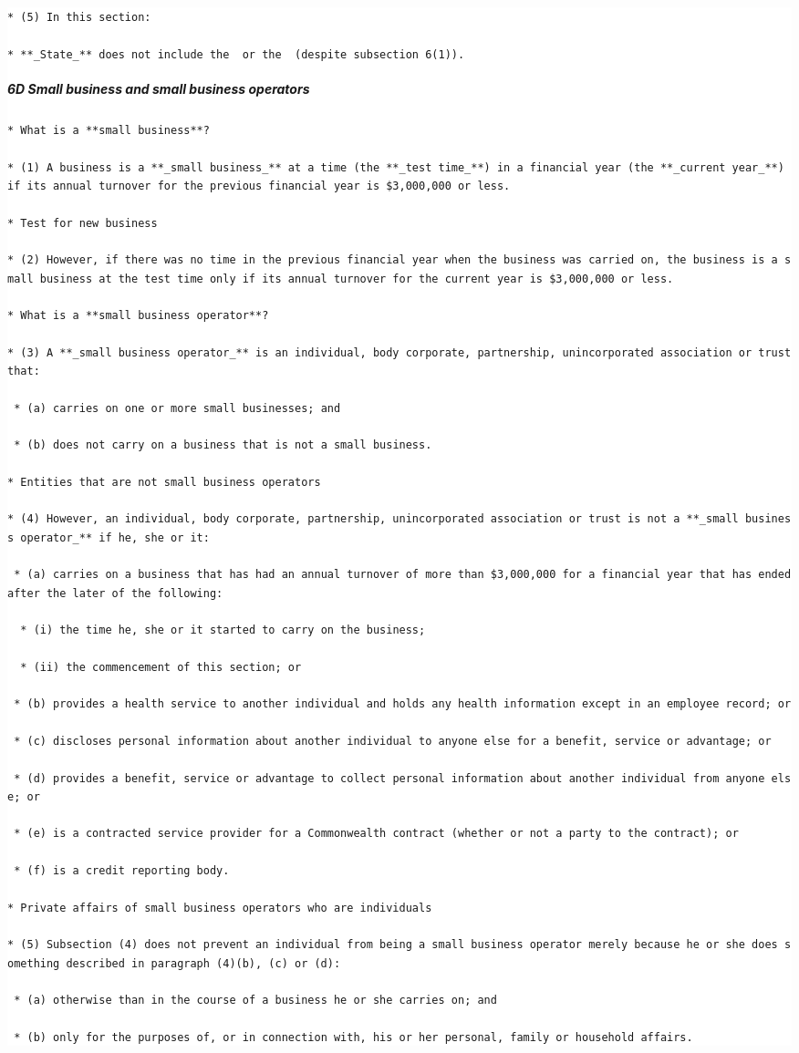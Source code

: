     * (5) In this section:

    * **_State_** does not include the  or the  (despite subsection 6(1)).

##### 6D  Small business and small business operators

    * What is a **small business**?

    * (1) A business is a **_small business_** at a time (the **_test time_**) in a financial year (the **_current year_**) if its annual turnover for the previous financial year is $3,000,000 or less.

    * Test for new business

    * (2) However, if there was no time in the previous financial year when the business was carried on, the business is a small business at the test time only if its annual turnover for the current year is $3,000,000 or less.

    * What is a **small business operator**?

    * (3) A **_small business operator_** is an individual, body corporate, partnership, unincorporated association or trust that:

     * (a) carries on one or more small businesses; and

     * (b) does not carry on a business that is not a small business.

    * Entities that are not small business operators

    * (4) However, an individual, body corporate, partnership, unincorporated association or trust is not a **_small business operator_** if he, she or it:

     * (a) carries on a business that has had an annual turnover of more than $3,000,000 for a financial year that has ended after the later of the following:

      * (i) the time he, she or it started to carry on the business;

      * (ii) the commencement of this section; or

     * (b) provides a health service to another individual and holds any health information except in an employee record; or

     * (c) discloses personal information about another individual to anyone else for a benefit, service or advantage; or

     * (d) provides a benefit, service or advantage to collect personal information about another individual from anyone else; or

     * (e) is a contracted service provider for a Commonwealth contract (whether or not a party to the contract); or

     * (f) is a credit reporting body.

    * Private affairs of small business operators who are individuals

    * (5) Subsection (4) does not prevent an individual from being a small business operator merely because he or she does something described in paragraph (4)(b), (c) or (d):

     * (a) otherwise than in the course of a business he or she carries on; and

     * (b) only for the purposes of, or in connection with, his or her personal, family or household affairs.
